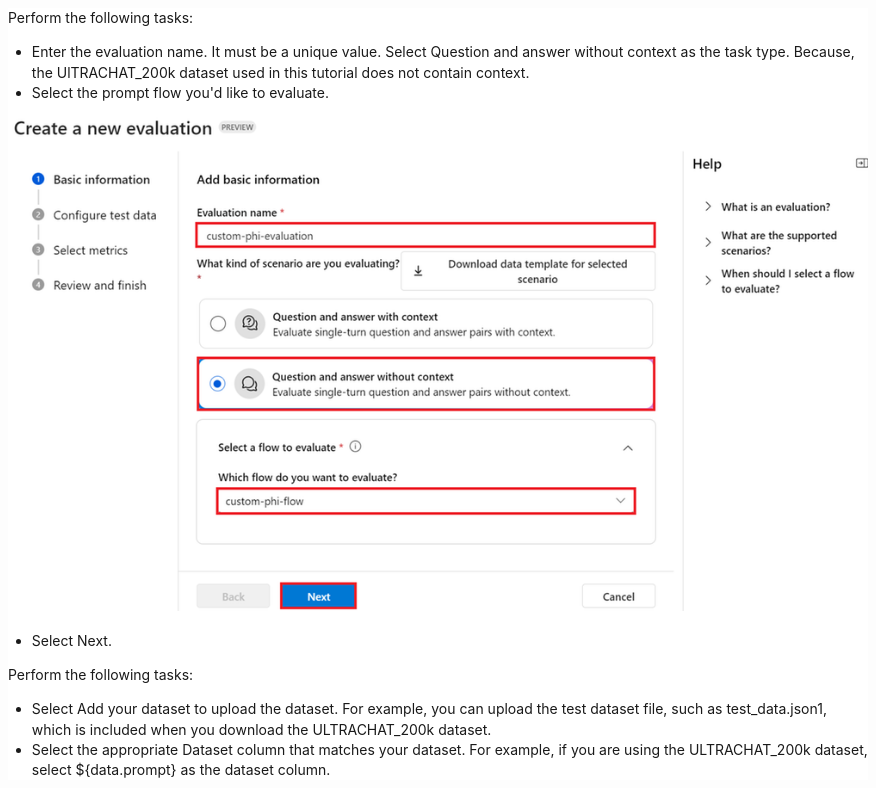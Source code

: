 
Perform the following tasks:

- Enter the evaluation name. It must be a unique value.
Select Question and answer without context as the task type. Because, the UlTRACHAT_200k dataset used in this tutorial does not contain context.
- Select the prompt flow you'd like to evaluate.

![](/lab/Workshop%20Instructions/Lab11_Evaluation/images/35_evaluation-setting.png)	
 

- Select Next.

Perform the following tasks:

- Select Add your dataset to upload the dataset. For example, you can upload the test dataset file, such as test_data.json1, which is included when you download the ULTRACHAT_200k dataset.
- Select the appropriate Dataset column that matches your dataset. For example, if you are using the ULTRACHAT_200k dataset, select ${data.prompt} as the dataset column.
